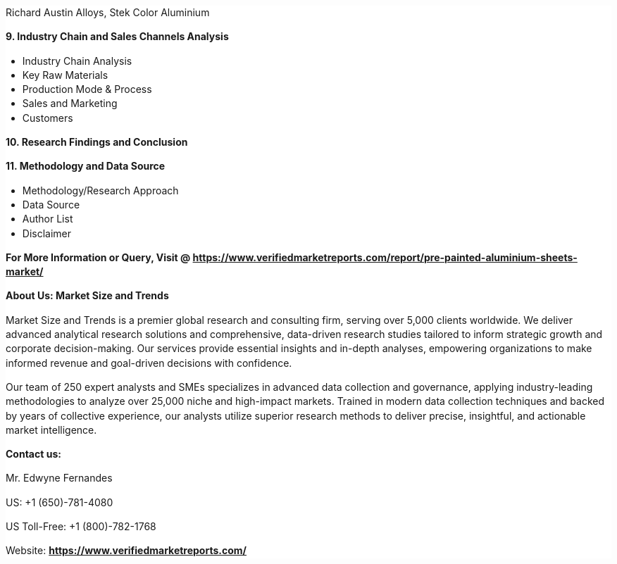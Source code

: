 Richard Austin Alloys, Stek Color Aluminium</strong></p><p><strong>9. Industry Chain and Sales Channels Analysis</strong></p><ul><li>Industry Chain Analysis</li><li>Key Raw Materials</li><li>Production Mode &amp; Process</li><li>Sales and Marketing</li><li>Customers</li></ul><p><strong>10. Research Findings and Conclusion</strong></p><p><strong>11. Methodology and Data Source</strong></p><ul><li>Methodology/Research Approach</li><li>Data Source</li><li>Author List</li><li>Disclaimer</li></ul></p><p><strong>For More Information or Query, Visit @ <a href="https://www.verifiedmarketreports.com/report/pre-painted-aluminium-sheets-market/">https://www.verifiedmarketreports.com/report/pre-painted-aluminium-sheets-market/</a></strong></p><p><strong>About Us: Market Size and Trends</strong></p><p>Market Size and Trends is a premier global research and consulting firm, serving over 5,000 clients worldwide. We deliver advanced analytical research solutions and comprehensive, data-driven research studies tailored to inform strategic growth and corporate decision-making. Our services provide essential insights and in-depth analyses, empowering organizations to make informed revenue and goal-driven decisions with confidence.</p><p>Our team of 250 expert analysts and SMEs specializes in advanced data collection and governance, applying industry-leading methodologies to analyze over 25,000 niche and high-impact markets. Trained in modern data collection techniques and backed by years of collective experience, our analysts utilize superior research methods to deliver precise, insightful, and actionable market intelligence.</p><p><strong>Contact us:</strong></p><p>Mr. Edwyne Fernandes</p><p>US: +1 (650)-781-4080</p><p>US Toll-Free: +1 (800)-782-1768</p><p>Website: <strong><a href="https://www.verifiedmarketreports.com/">https://www.verifiedmarketreports.com/</a></strong></p>
